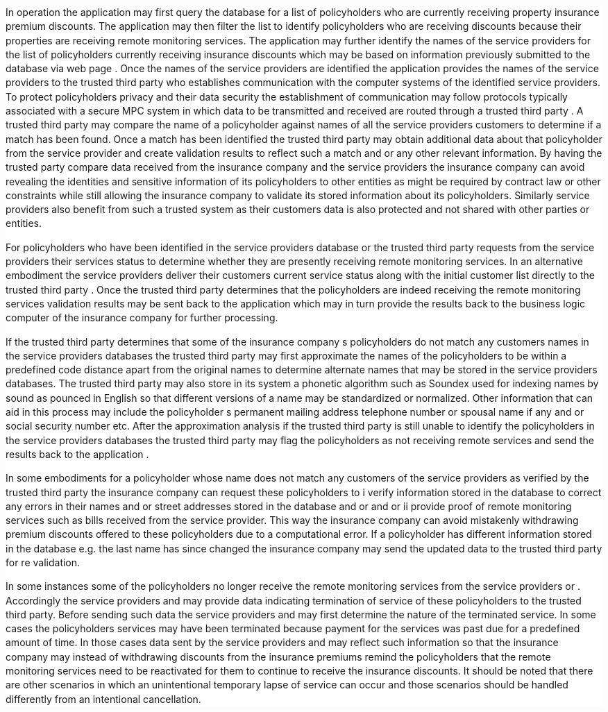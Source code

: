 In operation the application may first query the database for a list of policyholders who are currently receiving property insurance premium discounts. The application may then filter the list to identify policyholders who are receiving discounts because their properties are receiving remote monitoring services. The application may further identify the names of the service providers for the list of policyholders currently receiving insurance discounts which may be based on information previously submitted to the database via web page . Once the names of the service providers are identified the application provides the names of the service providers to the trusted third party who establishes communication with the computer systems of the identified service providers. To protect policyholders privacy and their data security the establishment of communication may follow protocols typically associated with a secure MPC system in which data to be transmitted and received are routed through a trusted third party . A trusted third party may compare the name of a policyholder against names of all the service providers customers to determine if a match has been found. Once a match has been identified the trusted third party may obtain additional data about that policyholder from the service provider and create validation results to reflect such a match and or any other relevant information. By having the trusted party compare data received from the insurance company and the service providers the insurance company can avoid revealing the identities and sensitive information of its policyholders to other entities as might be required by contract law or other constraints while still allowing the insurance company to validate its stored information about its policyholders. Similarly service providers also benefit from such a trusted system as their customers data is also protected and not shared with other parties or entities.

For policyholders who have been identified in the service providers database or the trusted third party requests from the service providers their services status to determine whether they are presently receiving remote monitoring services. In an alternative embodiment the service providers deliver their customers current service status along with the initial customer list directly to the trusted third party . Once the trusted third party determines that the policyholders are indeed receiving the remote monitoring services validation results may be sent back to the application which may in turn provide the results back to the business logic computer of the insurance company for further processing.

If the trusted third party determines that some of the insurance company s policyholders do not match any customers names in the service providers databases the trusted third party may first approximate the names of the policyholders to be within a predefined code distance apart from the original names to determine alternate names that may be stored in the service providers databases. The trusted third party may also store in its system a phonetic algorithm such as Soundex used for indexing names by sound as pounced in English so that different versions of a name may be standardized or normalized. Other information that can aid in this process may include the policyholder s permanent mailing address telephone number or spousal name if any and or social security number etc. After the approximation analysis if the trusted third party is still unable to identify the policyholders in the service providers databases the trusted third party may flag the policyholders as not receiving remote services and send the results back to the application .

In some embodiments for a policyholder whose name does not match any customers of the service providers as verified by the trusted third party the insurance company can request these policyholders to i verify information stored in the database to correct any errors in their names and or street addresses stored in the database and or and or ii provide proof of remote monitoring services such as bills received from the service provider. This way the insurance company can avoid mistakenly withdrawing premium discounts offered to these policyholders due to a computational error. If a policyholder has different information stored in the database e.g. the last name has since changed the insurance company may send the updated data to the trusted third party for re validation.

In some instances some of the policyholders no longer receive the remote monitoring services from the service providers or . Accordingly the service providers and may provide data indicating termination of service of these policyholders to the trusted third party. Before sending such data the service providers and may first determine the nature of the terminated service. In some cases the policyholders services may have been terminated because payment for the services was past due for a predefined amount of time. In those cases data sent by the service providers and may reflect such information so that the insurance company may instead of withdrawing discounts from the insurance premiums remind the policyholders that the remote monitoring services need to be reactivated for them to continue to receive the insurance discounts. It should be noted that there are other scenarios in which an unintentional temporary lapse of service can occur and those scenarios should be handled differently from an intentional cancellation.
